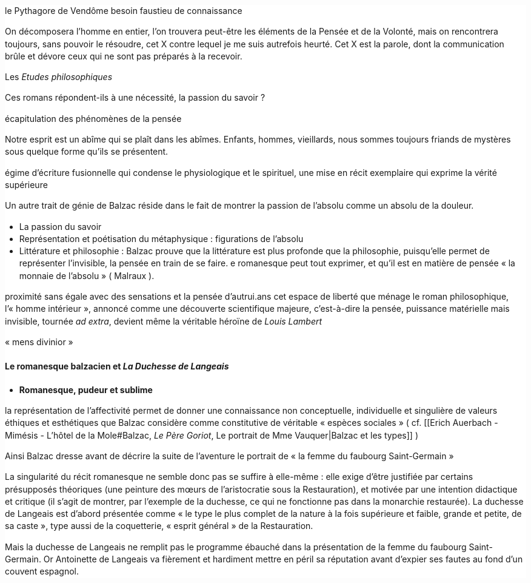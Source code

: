 le Pythagore de Vendôme besoin faustieu de connaissance 

On décomposera l’homme en entier, l’on trouvera peut-être les éléments de la Pensée et de la Volonté, mais on rencontrera toujours, sans pouvoir le résoudre, cet X contre lequel je me suis autrefois heurté. Cet X est la parole, dont la communication brûle et dévore ceux qui ne sont pas préparés à la recevoir.

Les *Etudes philosophiques* 

Ces romans répondent-ils à une nécessité, la passion du savoir ?

écapitulation des phénomènes de la pensée

Notre esprit est un abîme qui se plaît dans les abîmes. Enfants, hommes, vieillards, nous sommes toujours friands de mystères sous quelque forme qu’ils se présentent.

égime d’écriture fusionnelle qui condense le physiologique et le spirituel, une mise en récit exemplaire qui exprime la vérité supérieure

Un autre trait de génie de Balzac réside dans le fait de montrer la passion de l’absolu comme un absolu de la douleur.

- La passion du savoir 
- Représentation et poétisation du métaphysique : figurations de l’absolu 
- Littérature et philosophie : Balzac prouve que la littérature est plus profonde que la philosophie, puisqu’elle permet de représenter l’invisible, la pensée en train de se faire. e romanesque peut tout exprimer, et qu’il est en matière de pensée « la monnaie de l’absolu » ( Malraux ). 



proximité sans égale avec des sensations et la pensée d’autrui.ans cet espace de liberté que ménage le roman philosophique, l’« homme intérieur », annoncé comme une découverte scientifique majeure, c’est-à-dire la pensée, puissance matérielle mais invisible, tournée _ad extra_, devient même la véritable héroïne de _Louis Lambert_

« mens divinior » 

#### Le romanesque balzacien et *La Duchesse de Langeais*

- **Romanesque, pudeur et sublime**

la représentation de l’affectivité permet de donner une connaissance non conceptuelle, individuelle et singulière de valeurs éthiques et esthétiques que Balzac considère comme constitutive de véritable « espèces sociales » ( cf.  [[Erich Auerbach - Mimésis - L’hôtel de la Mole#Balzac, *Le Père Goriot*, Le portrait de Mme Vauquer|Balzac et les types]] ) 

Ainsi Balzac dresse avant de décrire la suite de l’aventure le portrait de « la femme du faubourg Saint-Germain » 

La singularité du récit romanesque ne semble donc pas se suffire à elle-même : elle exige d’être justifiée par certains présupposés théoriques (une peinture des mœurs de l’aristocratie sous la Restauration), et motivée par une intention didactique et critique (il s’agit de montrer, par l’exemple de la duchesse, ce qui ne fonctionne pas dans la monarchie restaurée). La duchesse de Langeais est d’abord présentée comme « le type le plus complet de la nature à la fois supérieure et faible, grande et petite, de sa caste », type aussi de la coquetterie, « esprit général » de la Restauration. 

Mais la duchesse de Langeais ne remplit pas le programme ébauché dans la présentation de la femme du faubourg Saint-Germain. Or Antoinette de Langeais va fièrement et hardiment mettre en péril sa réputation avant d’expier ses fautes au fond d’un couvent espagnol.
